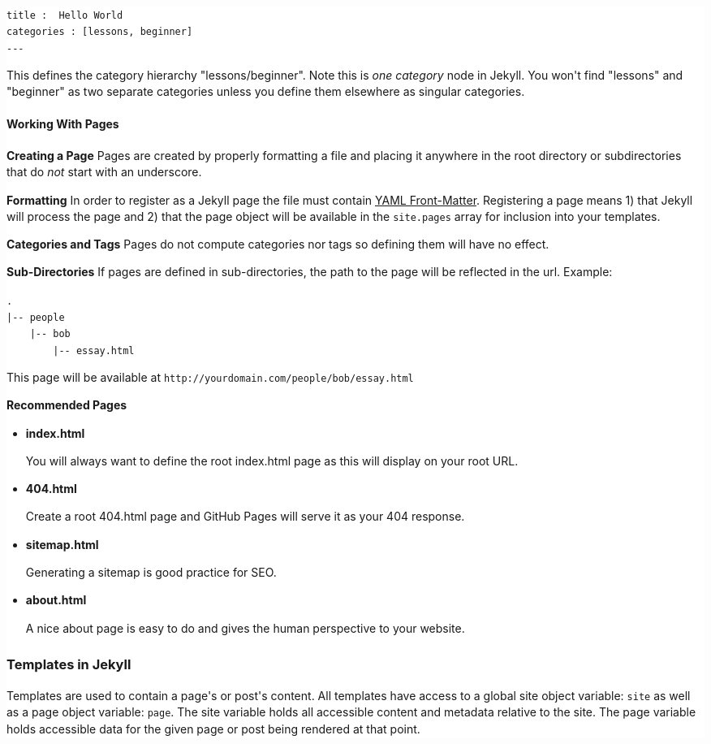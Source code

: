 ```text
title :  Hello World
categories : [lessons, beginner]
---
```

This defines the category hierarchy "lessons/beginner". Note this is _one category_ node in Jekyll. You won't find "lessons" and "beginner" as two separate categories unless you define them elsewhere as singular categories.

#### Working With Pages

**Creating a Page** Pages are created by properly formatting a file and placing it anywhere in the root directory or subdirectories that do _not_ start with an underscore.

**Formatting** In order to register as a Jekyll page the file must contain [YAML Front-Matter](https://github.com/mojombo/jekyll/wiki/YAML-Front-Matter). Registering a page means 1\) that Jekyll will process the page and 2\) that the page object will be available in the `site.pages` array for inclusion into your templates.

**Categories and Tags** Pages do not compute categories nor tags so defining them will have no effect.

**Sub-Directories** If pages are defined in sub-directories, the path to the page will be reflected in the url. Example:

```text
.
|-- people
    |-- bob
        |-- essay.html
```

This page will be available at `http://yourdomain.com/people/bob/essay.html`

**Recommended Pages**

* **index.html**

  You will always want to define the root index.html page as this will display on your root URL.

* **404.html**

  Create a root 404.html page and GitHub Pages will serve it as your 404 response.

* **sitemap.html**

  Generating a sitemap is good practice for SEO.

* **about.html**

  A nice about page is easy to do and gives the human perspective to your website.

### Templates in Jekyll

Templates are used to contain a page's or post's content. All templates have access to a global site object variable: `site` as well as a page object variable: `page`. The site variable holds all accessible content and metadata relative to the site. The page variable holds accessible data for the given page or post being rendered at that point.
